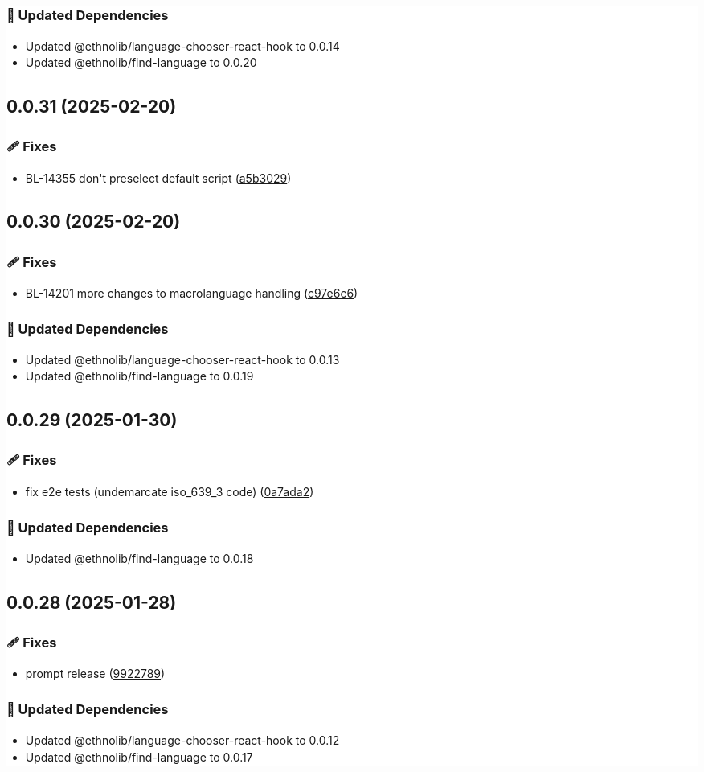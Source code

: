 
### 🧱 Updated Dependencies

- Updated @ethnolib/language-chooser-react-hook to 0.0.14
- Updated @ethnolib/find-language to 0.0.20

## 0.0.31 (2025-02-20)


### 🩹 Fixes

- BL-14355 don't preselect default script ([a5b3029](https://github.com/sillsdev/EthnoLib/commit/a5b3029))

## 0.0.30 (2025-02-20)


### 🩹 Fixes

- BL-14201 more changes to macrolanguage handling ([c97e6c6](https://github.com/sillsdev/EthnoLib/commit/c97e6c6))


### 🧱 Updated Dependencies

- Updated @ethnolib/language-chooser-react-hook to 0.0.13
- Updated @ethnolib/find-language to 0.0.19

## 0.0.29 (2025-01-30)


### 🩹 Fixes

- fix e2e tests (undemarcate iso_639_3 code) ([0a7ada2](https://github.com/sillsdev/EthnoLib/commit/0a7ada2))


### 🧱 Updated Dependencies

- Updated @ethnolib/find-language to 0.0.18

## 0.0.28 (2025-01-28)


### 🩹 Fixes

- prompt release ([9922789](https://github.com/sillsdev/EthnoLib/commit/9922789))


### 🧱 Updated Dependencies

- Updated @ethnolib/language-chooser-react-hook to 0.0.12
- Updated @ethnolib/find-language to 0.0.17
